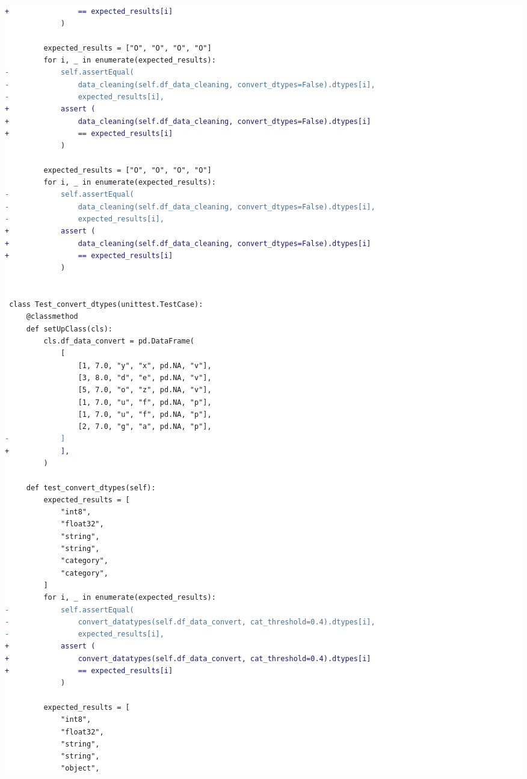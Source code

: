 ```diff
+                == expected_results[i]
             )
 
         expected_results = ["O", "O", "O", "O"]
         for i, _ in enumerate(expected_results):
-            self.assertEqual(
-                data_cleaning(self.df_data_cleaning, convert_dtypes=False).dtypes[i],
-                expected_results[i],
+            assert (
+                data_cleaning(self.df_data_cleaning, convert_dtypes=False).dtypes[i]
+                == expected_results[i]
             )
 
         expected_results = ["O", "O", "O", "O"]
         for i, _ in enumerate(expected_results):
-            self.assertEqual(
-                data_cleaning(self.df_data_cleaning, convert_dtypes=False).dtypes[i],
-                expected_results[i],
+            assert (
+                data_cleaning(self.df_data_cleaning, convert_dtypes=False).dtypes[i]
+                == expected_results[i]
             )
 
 
 class Test_convert_dtypes(unittest.TestCase):
     @classmethod
     def setUpClass(cls):
         cls.df_data_convert = pd.DataFrame(
             [
                 [1, 7.0, "y", "x", pd.NA, "v"],
                 [3, 8.0, "d", "e", pd.NA, "v"],
                 [5, 7.0, "o", "z", pd.NA, "v"],
                 [1, 7.0, "u", "f", pd.NA, "p"],
                 [1, 7.0, "u", "f", pd.NA, "p"],
                 [2, 7.0, "g", "a", pd.NA, "p"],
-            ]
+            ],
         )
 
     def test_convert_dtypes(self):
         expected_results = [
             "int8",
             "float32",
             "string",
             "string",
             "category",
             "category",
         ]
         for i, _ in enumerate(expected_results):
-            self.assertEqual(
-                convert_datatypes(self.df_data_convert, cat_threshold=0.4).dtypes[i],
-                expected_results[i],
+            assert (
+                convert_datatypes(self.df_data_convert, cat_threshold=0.4).dtypes[i]
+                == expected_results[i]
             )
 
         expected_results = [
             "int8",
             "float32",
             "string",
             "string",
             "object",
```